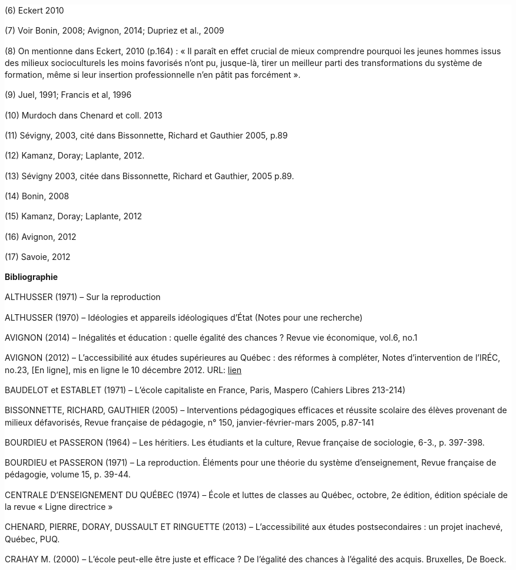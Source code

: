 (6) Eckert 2010

(7) Voir Bonin, 2008; Avignon, 2014; Dupriez et al., 2009

(8) On mentionne dans Eckert, 2010 (p.164) : « Il paraît en effet crucial de mieux comprendre pourquoi les jeunes hommes issus des milieux socioculturels les moins favorisés n’ont pu, jusque-là, tirer un meilleur parti des transformations du système de formation, même si leur insertion professionnelle n’en pâtit pas forcément ».

(9) Juel, 1991; Francis et al, 1996

(10) Murdoch dans Chenard et coll. 2013

(11) Sévigny, 2003, cité dans Bissonnette, Richard et Gauthier 2005, p.89

(12) Kamanz, Doray; Laplante, 2012.

(13) Sévigny 2003, citée dans Bissonnette, Richard et Gauthier, 2005 p.89.

(14) Bonin, 2008

(15) Kamanz, Doray; Laplante, 2012

(16) Avignon, 2012

(17) Savoie, 2012

**Bibliographie**

ALTHUSSER (1971) – Sur la reproduction

ALTHUSSER (1970) – Idéologies et appareils idéologiques d’État (Notes pour une recherche)

AVIGNON (2014) – Inégalités et éducation : quelle égalité des chances ? Revue vie économique, vol.6, no.1

AVIGNON (2012) – L’accessibilité aux études supérieures au Québec : des réformes à compléter, Notes d’intervention de l’IRÉC, no.23, \[En ligne\], mis en ligne le 10 décembre 2012. URL: [lien](http://www.irec.net/upload/File/noteinterventionenseignmentsuperieurdecembre12vd.pdf)

BAUDELOT et ESTABLET (1971) – L’école capitaliste en France, Paris, Maspero (Cahiers Libres 213-214)

BISSONNETTE, RICHARD, GAUTHIER (2005) – Interventions pédagogiques efficaces et réussite scolaire des élèves provenant de milieux défavorisés, Revue française de pédagogie, n° 150, janvier-février-mars 2005, p.87-141

BOURDIEU et PASSERON (1964) – Les héritiers. Les étudiants et la culture, Revue française de sociologie, 6-3., p. 397-398.

BOURDIEU et PASSERON (1971) – La reproduction. Éléments pour une théorie du système d’enseignement, Revue française de pédagogie, volume 15, p. 39-44.

CENTRALE D’ENSEIGNEMENT DU QUÉBEC (1974) – École et luttes de classes au Québec, octobre, 2e édition, édition spéciale de la revue « Ligne directrice »

CHENARD, PIERRE, DORAY, DUSSAULT ET RINGUETTE (2013) – L’accessibilité aux études postsecondaires : un projet inachevé, Québec, PUQ.

CRAHAY M. (2000) – L’école peut-elle être juste et efficace ? De l’égalité des chances à l’égalité des acquis. Bruxelles, De Boeck.
